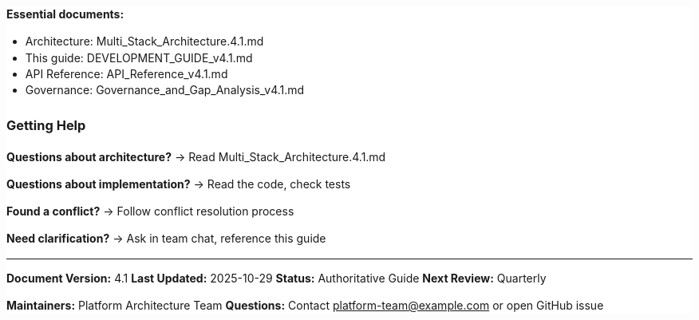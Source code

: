 **Essential documents:**
- Architecture: Multi_Stack_Architecture.4.1.md
- This guide: DEVELOPMENT_GUIDE_v4.1.md
- API Reference: API_Reference_v4.1.md
- Governance: Governance_and_Gap_Analysis_v4.1.md

### Getting Help

**Questions about architecture?**
→ Read Multi_Stack_Architecture.4.1.md

**Questions about implementation?**
→ Read the code, check tests

**Found a conflict?**
→ Follow conflict resolution process

**Need clarification?**
→ Ask in team chat, reference this guide

---

**Document Version:** 4.1
**Last Updated:** 2025-10-29
**Status:** Authoritative Guide
**Next Review:** Quarterly

**Maintainers:** Platform Architecture Team
**Questions:** Contact platform-team@example.com or open GitHub issue
